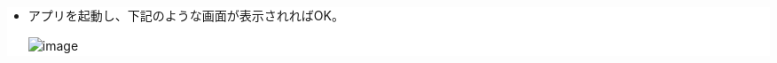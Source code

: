 - アプリを起動し、下記のような画面が表示されればOK。

  ![image](https://user-images.githubusercontent.com/87625373/211747075-4064a058-fabc-4015-aebf-7b665a02fe6d.png)

